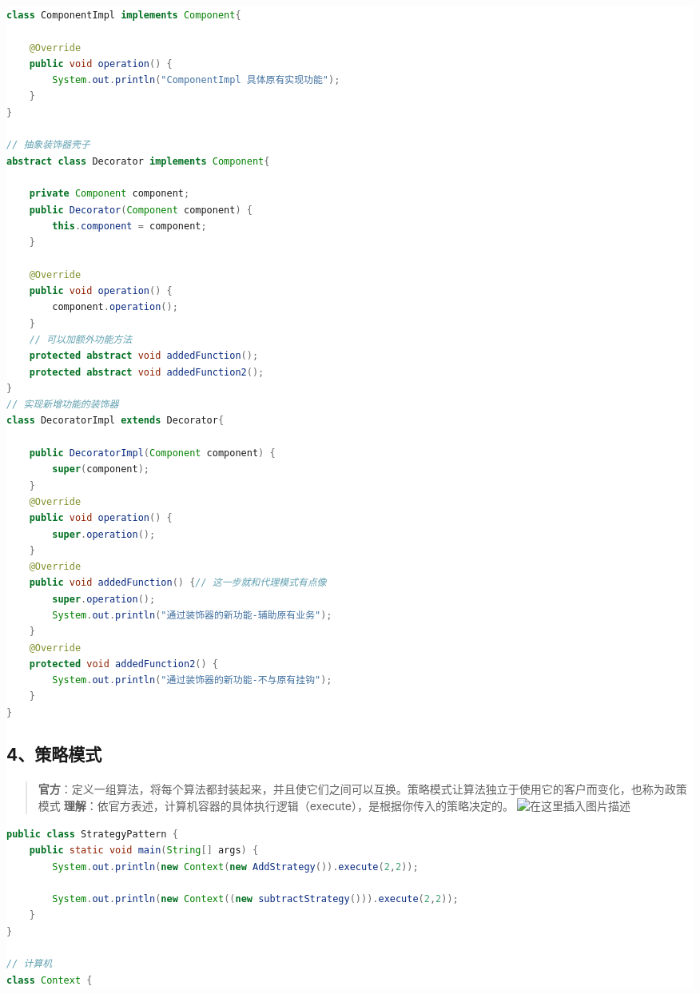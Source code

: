 ```java
class ComponentImpl implements Component{

    @Override
    public void operation() {
        System.out.println("ComponentImpl 具体原有实现功能");
    }
}

// 抽象装饰器壳子
abstract class Decorator implements Component{

    private Component component;
    public Decorator(Component component) {
        this.component = component;
    }

    @Override
    public void operation() {
        component.operation();
    }
    // 可以加额外功能方法
    protected abstract void addedFunction();
    protected abstract void addedFunction2();
}
// 实现新增功能的装饰器
class DecoratorImpl extends Decorator{

    public DecoratorImpl(Component component) {
        super(component);
    }
    @Override
    public void operation() {
        super.operation();
    }
    @Override
    public void addedFunction() {// 这一步就和代理模式有点像
        super.operation();
        System.out.println("通过装饰器的新功能-辅助原有业务");
    }
    @Override
    protected void addedFunction2() {
        System.out.println("通过装饰器的新功能-不与原有挂钩");
    }
}
```
## 4、策略模式
>**官方**：定义一组算法，将每个算法都封装起来，并且使它们之间可以互换。策略模式让算法独立于使用它的客户而变化，也称为政策模式
>**理解**：依官方表述，计算机容器的具体执行逻辑（execute），是根据你传入的策略决定的。
>![在这里插入图片描述](https://img-blog.csdnimg.cn/9d4d80d3edec40a48bee925f244741ca.png?x-oss-process=image/watermark,type_d3F5LXplbmhlaQ,shadow_50,text_Q1NETiBA5LiA5rmrMTk1OQ==,size_19,color_FFFFFF,t_70,g_se,x_16)
```java
public class StrategyPattern {
    public static void main(String[] args) {
        System.out.println(new Context(new AddStrategy()).execute(2,2));
        
        System.out.println(new Context((new subtractStrategy())).execute(2,2));
    }
}

// 计算机
class Context {
```